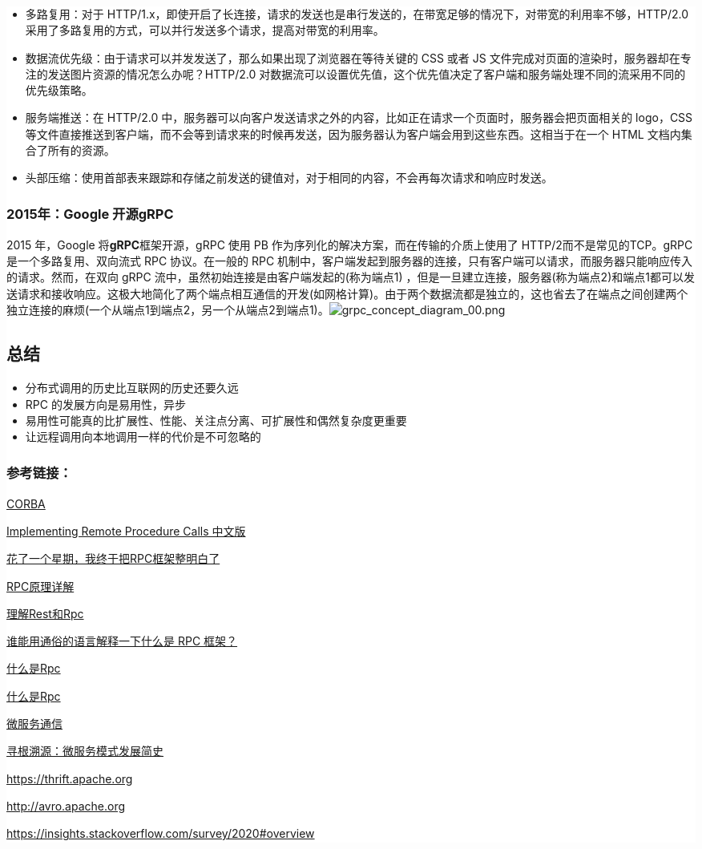 -  多路复用：对于 HTTP/1.x，即使开启了长连接，请求的发送也是串行发送的，在带宽足够的情况下，对带宽的利用率不够，HTTP/2.0 采用了多路复用的方式，可以并行发送多个请求，提高对带宽的利用率。

-  数据流优先级：由于请求可以并发发送了，那么如果出现了浏览器在等待关键的 CSS 或者 JS 文件完成对页面的渲染时，服务器却在专注的发送图片资源的情况怎么办呢？HTTP/2.0 对数据流可以设置优先值，这个优先值决定了客户端和服务端处理不同的流采用不同的优先级策略。
-  服务端推送：在 HTTP/2.0 中，服务器可以向客户发送请求之外的内容，比如正在请求一个页面时，服务器会把页面相关的 logo，CSS 等文件直接推送到客户端，而不会等到请求来的时候再发送，因为服务器认为客户端会用到这些东西。这相当于在一个 HTML 文档内集合了所有的资源。
-  头部压缩：使用首部表来跟踪和存储之前发送的键值对，对于相同的内容，不会再每次请求和响应时发送。


### 2015年：Google 开源gRPC



2015 年，Google 将**gRPC**框架开源，gRPC 使用 PB 作为序列化的解决方案，而在传输的介质上使用了 HTTP/2而不是常见的TCP。gRPC 是一个多路复用、双向流式 RPC 协议。在一般的 RPC 机制中，客户端发起到服务器的连接，只有客户端可以请求，而服务器只能响应传入的请求。然而，在双向 gRPC 流中，虽然初始连接是由客户端发起的(称为端点1) ，但是一旦建立连接，服务器(称为端点2)和端点1都可以发送请求和接收响应。这极大地简化了两个端点相互通信的开发(如网格计算)。由于两个数据流都是独立的，这也省去了在端点之间创建两个独立连接的麻烦(一个从端点1到端点2，另一个从端点2到端点1)。![grpc_concept_diagram_00.png](http://media.gusibi.mobi/oS1I1Y0rCGWI_WHon15Cffe7a2bQeUWGekTcrfVldIzbNpa6PwY5dmzx9xEaalH_)




## 总结



- 分布式调用的历史比互联网的历史还要久远
- RPC 的发展方向是易用性，异步
- 易用性可能真的比扩展性、性能、关注点分离、可扩展性和偶然复杂度更重要
- 让远程调用向本地调用一样的代价是不可忽略的







### 参考链接：



[CORBA](https://baike.so.com/doc/6881614-7099104.html)

[Implementing Remote Procedure Calls 中文版](https://www.jianshu.com/p/91be39f72c74)

[花了一个星期，我终于把RPC框架整明白了](https://developer.51cto.com/art/201906/597963.htm)

[RPC原理详解](https://www.cnblogs.com/metoy/p/4321311.html)

[理解Rest和Rpc](https://www.cnblogs.com/houkai/p/9772111.html)

[谁能用通俗的语言解释一下什么是 RPC 框架？](https://www.zhihu.com/question/25536695)

[什么是Rpc](https://www.jianshu.com/p/052913a386b7)

[什么是Rpc](https://www.jianshu.com/p/7d6853140e13)

[微服务通信](https://developer.ibm.com/zh/articles/j-cn-java-and-microservice-3/)

[寻根溯源：微服务模式发展简史](https://developer.ibm.com/zh/articles/cl-evolution-microservices-patterns/)

https://thrift.apache.org

http://avro.apache.org

https://insights.stackoverflow.com/survey/2020#overview